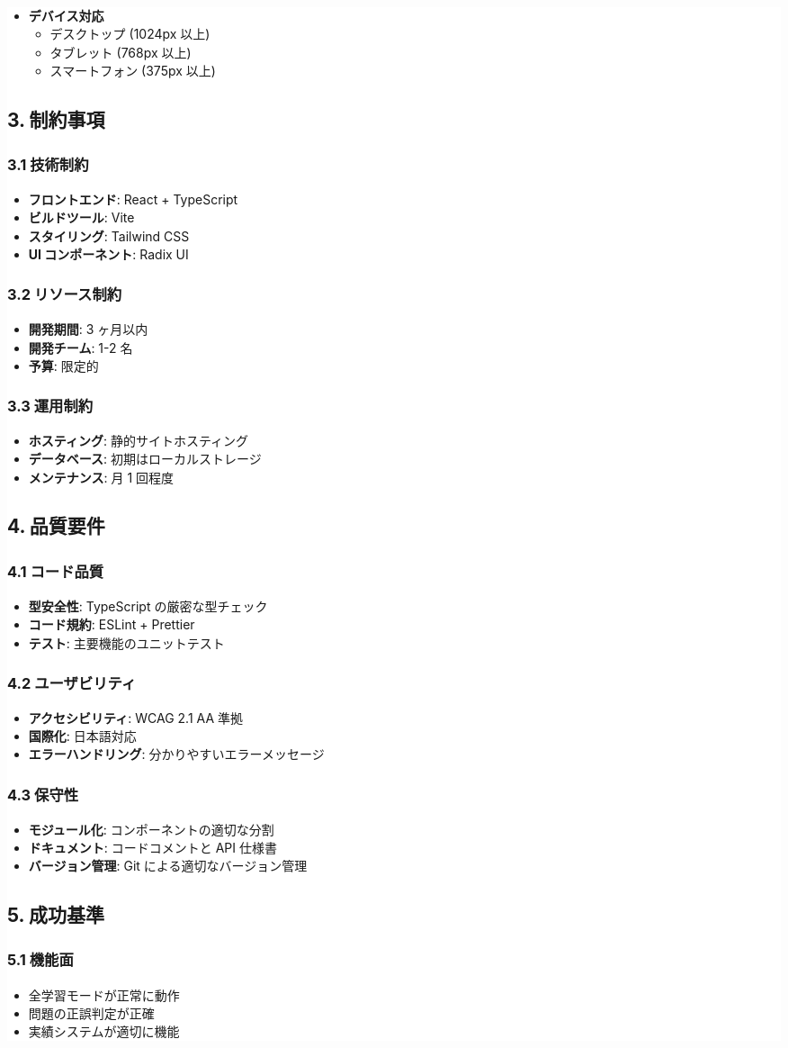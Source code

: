 - **デバイス対応**
  - デスクトップ (1024px 以上)
  - タブレット (768px 以上)
  - スマートフォン (375px 以上)

## 3. 制約事項

### 3.1 技術制約

- **フロントエンド**: React + TypeScript
- **ビルドツール**: Vite
- **スタイリング**: Tailwind CSS
- **UI コンポーネント**: Radix UI

### 3.2 リソース制約

- **開発期間**: 3 ヶ月以内
- **開発チーム**: 1-2 名
- **予算**: 限定的

### 3.3 運用制約

- **ホスティング**: 静的サイトホスティング
- **データベース**: 初期はローカルストレージ
- **メンテナンス**: 月 1 回程度

## 4. 品質要件

### 4.1 コード品質

- **型安全性**: TypeScript の厳密な型チェック
- **コード規約**: ESLint + Prettier
- **テスト**: 主要機能のユニットテスト

### 4.2 ユーザビリティ

- **アクセシビリティ**: WCAG 2.1 AA 準拠
- **国際化**: 日本語対応
- **エラーハンドリング**: 分かりやすいエラーメッセージ

### 4.3 保守性

- **モジュール化**: コンポーネントの適切な分割
- **ドキュメント**: コードコメントと API 仕様書
- **バージョン管理**: Git による適切なバージョン管理

## 5. 成功基準

### 5.1 機能面

- 全学習モードが正常に動作
- 問題の正誤判定が正確
- 実績システムが適切に機能
